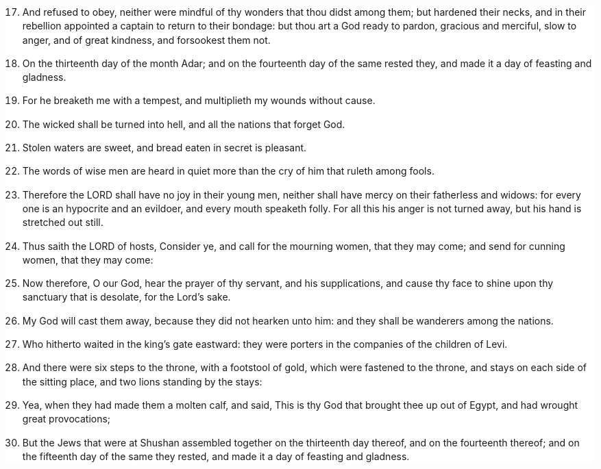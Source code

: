 17. And refused to obey,
neither were mindful of thy wonders that thou didst among them; but
hardened their necks, and in their rebellion appointed a captain to
return to their bondage: but thou art a God ready to pardon, gracious
and merciful, slow to anger, and of great kindness, and forsookest
them not.

17. On the thirteenth day of
the month Adar; and on the fourteenth day of the same rested they, and
made it a day of feasting and gladness.

17. For he breaketh me with a tempest, and multiplieth my wounds
without cause.

17. The wicked shall be turned into hell, and all the nations that
forget God.

17. Stolen waters are
sweet, and bread eaten in secret is pleasant.

17. The words of wise men are heard in quiet more than the cry of him
that ruleth among fools.

17. Therefore the LORD shall have no joy in their young men, neither
shall have mercy on their fatherless and widows: for every one is an
hypocrite and an evildoer, and every mouth speaketh folly. For all
this his anger is not turned away, but his hand is stretched out
still.

17. Thus saith the LORD of hosts, Consider ye, and call for the
mourning women, that they may come; and send for cunning women, that
they may come:

17. Now therefore, O our God, hear the prayer of thy servant, and his
supplications, and cause thy face to shine upon thy sanctuary that is
desolate, for the Lord’s sake.

17. My God will cast them away, because they did not hearken unto
him: and they shall be wanderers among the nations.

18. Who hitherto waited in
the king’s gate eastward: they were porters in the companies of the
children of Levi.

18. And there were six steps to the throne, with a footstool of gold,
which were fastened to the throne, and stays on each side of the
sitting place, and two lions standing by the stays:

18. Yea, when they had made them a molten calf, and said, This is thy
God that brought thee up out of Egypt, and had wrought great
provocations;

18. But the Jews that were at Shushan assembled together on the
thirteenth day thereof, and on the fourteenth thereof; and on the
fifteenth day of the same they rested, and made it a day of feasting
and gladness.
